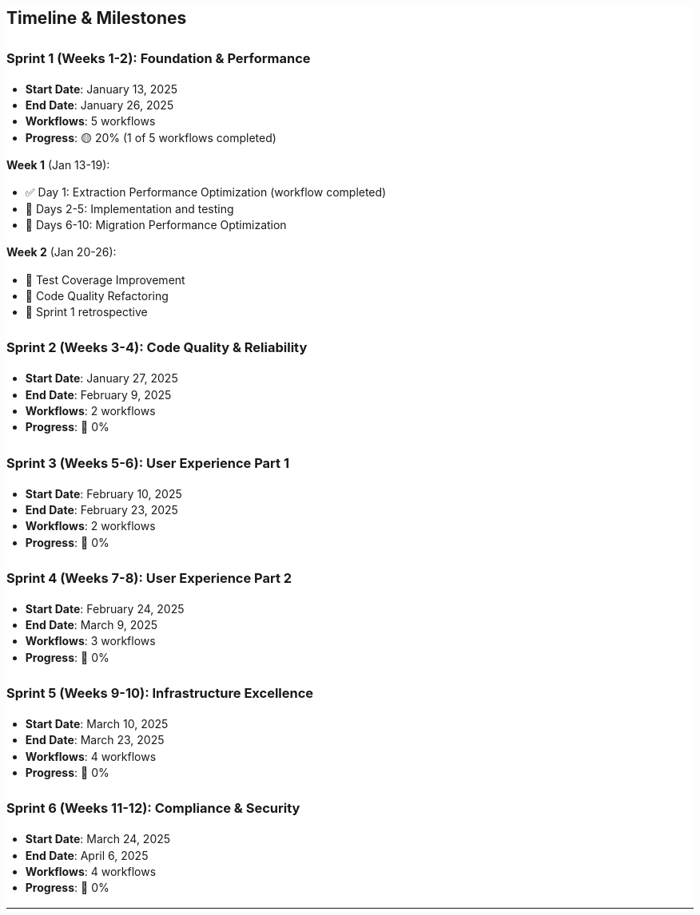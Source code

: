 ## Timeline & Milestones

### Sprint 1 (Weeks 1-2): Foundation & Performance
- **Start Date**: January 13, 2025
- **End Date**: January 26, 2025
- **Workflows**: 5 workflows
- **Progress**: 🟡 20% (1 of 5 workflows completed)

**Week 1** (Jan 13-19):
- ✅ Day 1: Extraction Performance Optimization (workflow completed)
- 🔲 Days 2-5: Implementation and testing
- 🔲 Days 6-10: Migration Performance Optimization

**Week 2** (Jan 20-26):
- 🔲 Test Coverage Improvement
- 🔲 Code Quality Refactoring
- 🔲 Sprint 1 retrospective

### Sprint 2 (Weeks 3-4): Code Quality & Reliability
- **Start Date**: January 27, 2025
- **End Date**: February 9, 2025
- **Workflows**: 2 workflows
- **Progress**: 🔴 0%

### Sprint 3 (Weeks 5-6): User Experience Part 1
- **Start Date**: February 10, 2025
- **End Date**: February 23, 2025
- **Workflows**: 2 workflows
- **Progress**: 🔴 0%

### Sprint 4 (Weeks 7-8): User Experience Part 2
- **Start Date**: February 24, 2025
- **End Date**: March 9, 2025
- **Workflows**: 3 workflows
- **Progress**: 🔴 0%

### Sprint 5 (Weeks 9-10): Infrastructure Excellence
- **Start Date**: March 10, 2025
- **End Date**: March 23, 2025
- **Workflows**: 4 workflows
- **Progress**: 🔴 0%

### Sprint 6 (Weeks 11-12): Compliance & Security
- **Start Date**: March 24, 2025
- **End Date**: April 6, 2025
- **Workflows**: 4 workflows
- **Progress**: 🔴 0%

---
